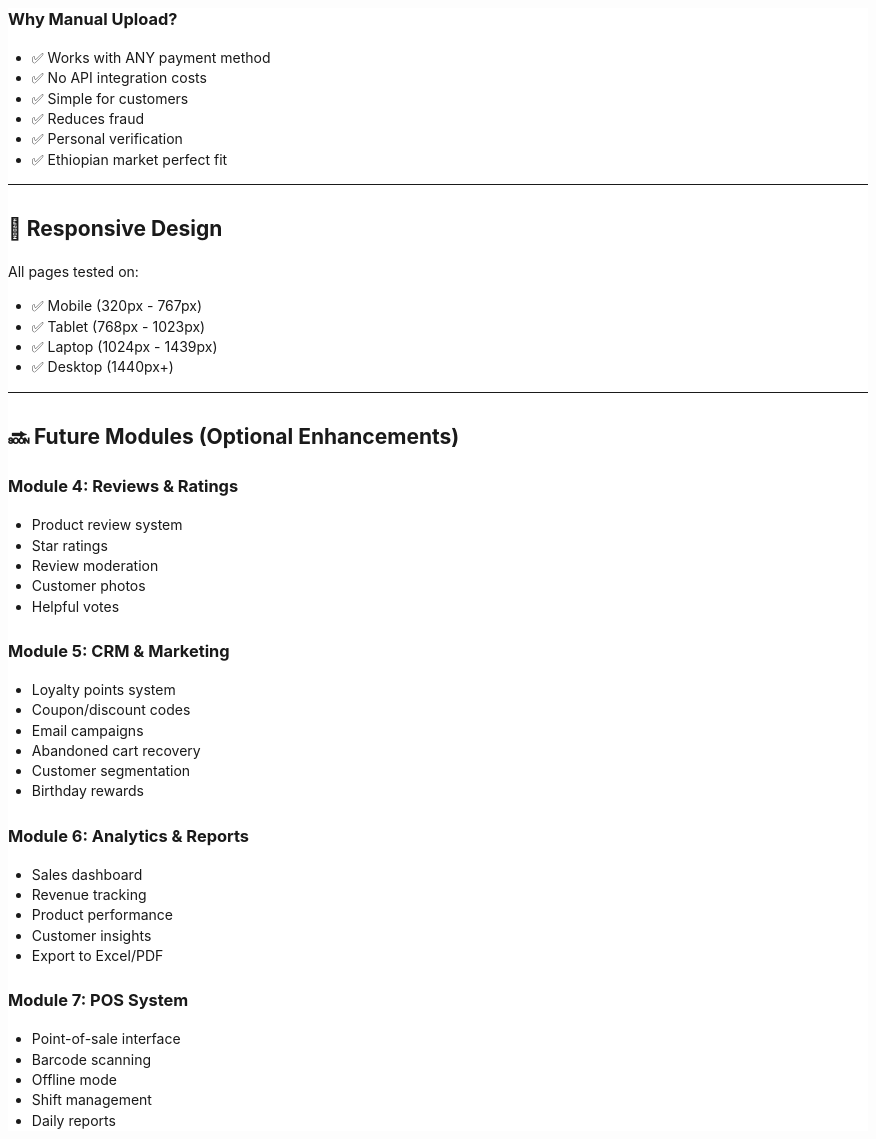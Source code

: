 ### Why Manual Upload?
- ✅ Works with ANY payment method
- ✅ No API integration costs
- ✅ Simple for customers
- ✅ Reduces fraud
- ✅ Personal verification
- ✅ Ethiopian market perfect fit

---

## 📱 Responsive Design

All pages tested on:
- ✅ Mobile (320px - 767px)
- ✅ Tablet (768px - 1023px)
- ✅ Laptop (1024px - 1439px)
- ✅ Desktop (1440px+)

---

## 🔜 Future Modules (Optional Enhancements)

### Module 4: Reviews & Ratings
- Product review system
- Star ratings
- Review moderation
- Customer photos
- Helpful votes

### Module 5: CRM & Marketing
- Loyalty points system
- Coupon/discount codes
- Email campaigns
- Abandoned cart recovery
- Customer segmentation
- Birthday rewards

### Module 6: Analytics & Reports
- Sales dashboard
- Revenue tracking
- Product performance
- Customer insights
- Export to Excel/PDF

### Module 7: POS System
- Point-of-sale interface
- Barcode scanning
- Offline mode
- Shift management
- Daily reports
